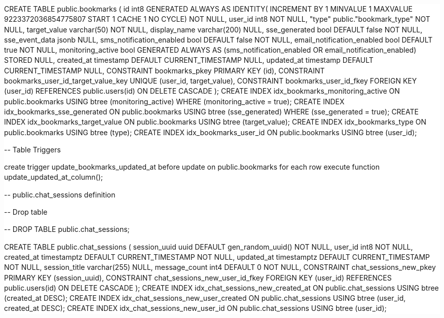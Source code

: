 CREATE TABLE public.bookmarks (
	id int8 GENERATED ALWAYS AS IDENTITY( INCREMENT BY 1 MINVALUE 1 MAXVALUE 9223372036854775807 START 1 CACHE 1 NO CYCLE) NOT NULL,
	user_id int8 NOT NULL,
	"type" public."bookmark_type" NOT NULL,
	target_value varchar(50) NOT NULL,
	display_name varchar(200) NULL,
	sse_generated bool DEFAULT false NOT NULL,
	sse_event_data jsonb NULL,
	sms_notification_enabled bool DEFAULT false NOT NULL,
	email_notification_enabled bool DEFAULT true NOT NULL,
	monitoring_active bool GENERATED ALWAYS AS (sms_notification_enabled OR email_notification_enabled) STORED NULL,
	created_at timestamp DEFAULT CURRENT_TIMESTAMP NULL,
	updated_at timestamp DEFAULT CURRENT_TIMESTAMP NULL,
	CONSTRAINT bookmarks_pkey PRIMARY KEY (id),
	CONSTRAINT bookmarks_user_id_target_value_key UNIQUE (user_id, target_value),
	CONSTRAINT bookmarks_user_id_fkey FOREIGN KEY (user_id) REFERENCES public.users(id) ON DELETE CASCADE
);
CREATE INDEX idx_bookmarks_monitoring_active ON public.bookmarks USING btree (monitoring_active) WHERE (monitoring_active = true);
CREATE INDEX idx_bookmarks_sse_generated ON public.bookmarks USING btree (sse_generated) WHERE (sse_generated = true);
CREATE INDEX idx_bookmarks_target_value ON public.bookmarks USING btree (target_value);
CREATE INDEX idx_bookmarks_type ON public.bookmarks USING btree (type);
CREATE INDEX idx_bookmarks_user_id ON public.bookmarks USING btree (user_id);

-- Table Triggers

create trigger update_bookmarks_updated_at before
update
    on
    public.bookmarks for each row execute function update_updated_at_column();


-- public.chat_sessions definition

-- Drop table

-- DROP TABLE public.chat_sessions;

CREATE TABLE public.chat_sessions (
	session_uuid uuid DEFAULT gen_random_uuid() NOT NULL,
	user_id int8 NOT NULL,
	created_at timestamptz DEFAULT CURRENT_TIMESTAMP NOT NULL,
	updated_at timestamptz DEFAULT CURRENT_TIMESTAMP NOT NULL,
	session_title varchar(255) NULL,
	message_count int4 DEFAULT 0 NOT NULL,
	CONSTRAINT chat_sessions_new_pkey PRIMARY KEY (session_uuid),
	CONSTRAINT chat_sessions_new_user_id_fkey FOREIGN KEY (user_id) REFERENCES public.users(id) ON DELETE CASCADE
);
CREATE INDEX idx_chat_sessions_new_created_at ON public.chat_sessions USING btree (created_at DESC);
CREATE INDEX idx_chat_sessions_new_user_created ON public.chat_sessions USING btree (user_id, created_at DESC);
CREATE INDEX idx_chat_sessions_new_user_id ON public.chat_sessions USING btree (user_id);
